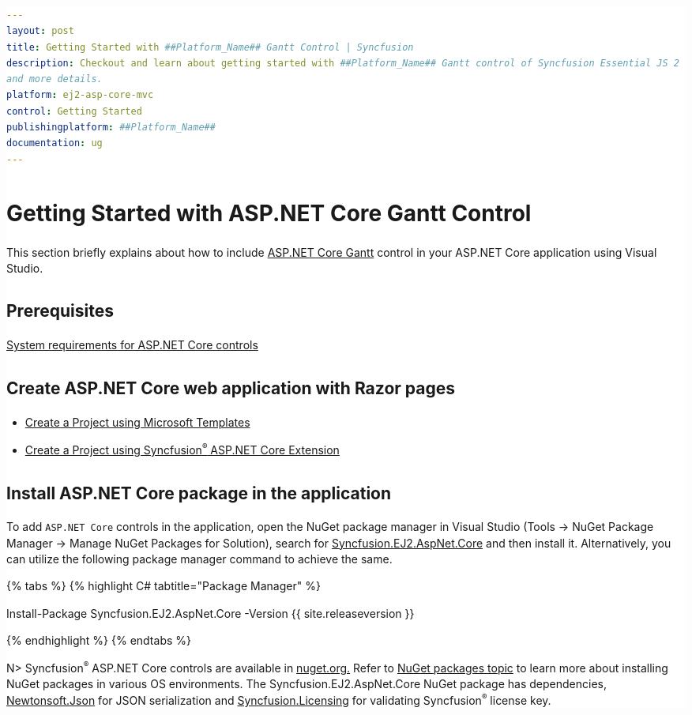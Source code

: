 ```yaml
---
layout: post
title: Getting Started with ##Platform_Name## Gantt Control | Syncfusion
description: Checkout and learn about getting started with ##Platform_Name## Gantt control of Syncfusion Essential JS 2 and more details.
platform: ej2-asp-core-mvc
control: Getting Started
publishingplatform: ##Platform_Name##
documentation: ug
---
```



# Getting Started with ASP.NET Core Gantt Control

This section briefly explains about how to include [ASP.NET Core Gantt](https://www.syncfusion.com/aspnet-core-ui-controls/gantt-chart) control in your ASP.NET Core application using Visual Studio.

## Prerequisites

[System requirements for ASP.NET Core controls](https://ej2.syncfusion.com/aspnetcore/documentation/system-requirements)

## Create ASP.NET Core web application with Razor pages

* [Create a Project using Microsoft Templates](https://learn.microsoft.com/en-us/aspnet/core/tutorials/razor-pages/razor-pages-start?view=aspnetcore-6.0&tabs=visual-studio#create-a-razor-pages-web-app)

* [Create a Project using Syncfusion<sup style="font-size:70%">&reg;</sup> ASP.NET Core Extension](https://ej2.syncfusion.com/aspnetcore/documentation/getting-started/project-template)

## Install ASP.NET Core package in the application

To add `ASP.NET Core` controls in the application, open the NuGet package manager in Visual Studio (Tools → NuGet Package Manager → Manage NuGet Packages for Solution), search for [Syncfusion.EJ2.AspNet.Core](https://www.nuget.org/packages/Syncfusion.EJ2.AspNet.Core/) and then install it.  Alternatively, you can utilize the following package manager command to achieve the same.

{% tabs %}
{% highlight C# tabtitle="Package Manager" %}

Install-Package Syncfusion.EJ2.AspNet.Core -Version {{ site.releaseversion }}

{% endhighlight %}
{% endtabs %}

N> Syncfusion<sup style="font-size:70%">&reg;</sup> ASP.NET Core controls are available in [nuget.org.](https://www.nuget.org/packages?q=syncfusion.EJ2) Refer to [NuGet packages topic](https://ej2.syncfusion.com/aspnetcore/documentation/nuget-packages) to learn more about installing NuGet packages in various OS environments. The Syncfusion.EJ2.AspNet.Core NuGet package has dependencies, [Newtonsoft.Json](https://www.nuget.org/packages/Newtonsoft.Json/) for JSON serialization and [Syncfusion.Licensing](https://www.nuget.org/packages/Syncfusion.Licensing/) for validating Syncfusion<sup style="font-size:70%">&reg;</sup> license key.
